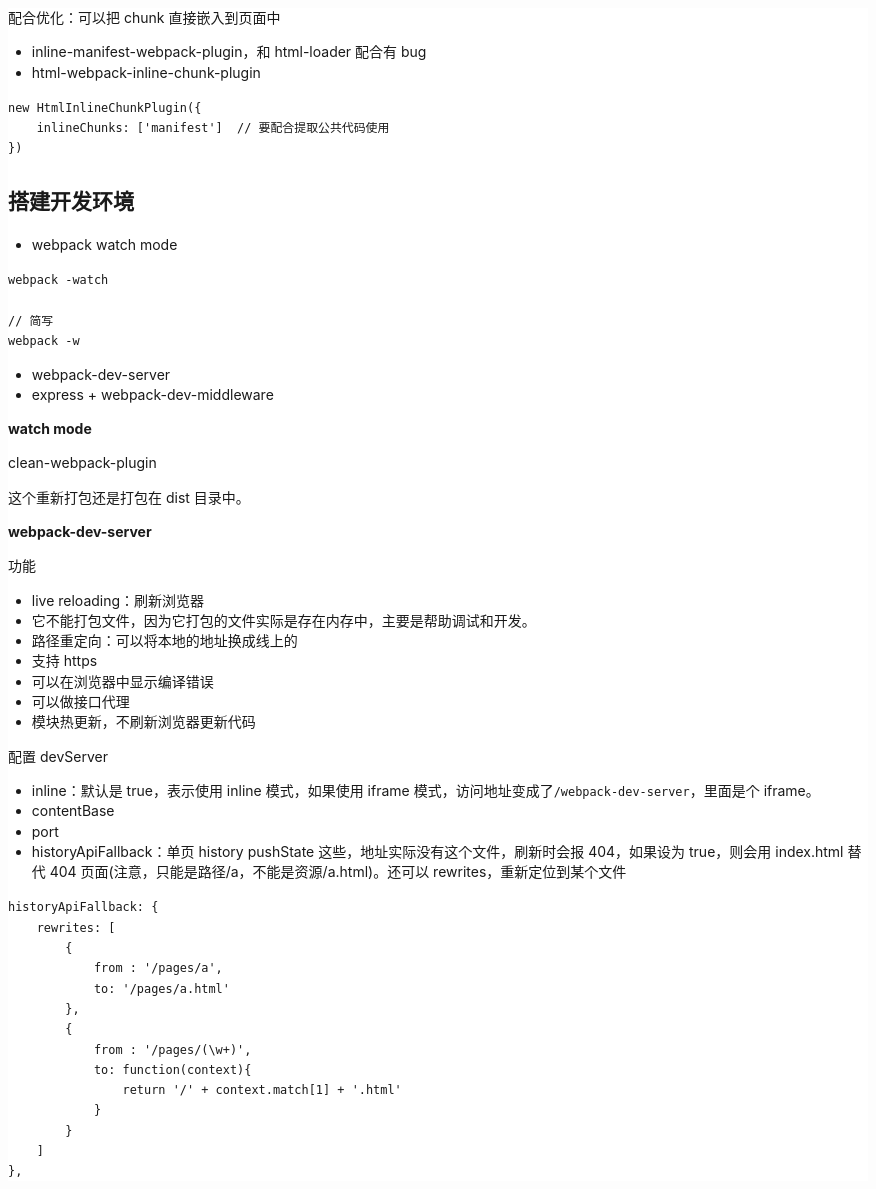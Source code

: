 配合优化：可以把 chunk 直接嵌入到页面中

- inline-manifest-webpack-plugin，和 html-loader 配合有 bug
- html-webpack-inline-chunk-plugin

```
new HtmlInlineChunkPlugin({
    inlineChunks: ['manifest']  // 要配合提取公共代码使用
})
```

## 搭建开发环境

- webpack watch mode

```
webpack -watch

// 简写
webpack -w
```

- webpack-dev-server
- express + webpack-dev-middleware

**watch mode**

clean-webpack-plugin

这个重新打包还是打包在 dist 目录中。

**webpack-dev-server**

功能

- live reloading：刷新浏览器
- 它不能打包文件，因为它打包的文件实际是存在内存中，主要是帮助调试和开发。
- 路径重定向：可以将本地的地址换成线上的
- 支持 https
- 可以在浏览器中显示编译错误
- 可以做接口代理
- 模块热更新，不刷新浏览器更新代码

配置
devServer

- inline：默认是 true，表示使用 inline 模式，如果使用 iframe 模式，访问地址变成了`/webpack-dev-server`，里面是个 iframe。
- contentBase
- port
- historyApiFallback：单页 history pushState 这些，地址实际没有这个文件，刷新时会报 404，如果设为 true，则会用 index.html 替代 404 页面(注意，只能是路径/a，不能是资源/a.html)。还可以 rewrites，重新定位到某个文件

```
historyApiFallback: {
	rewrites: [
		{
			from : '/pages/a',
			to: '/pages/a.html'
		},
		{
			from : '/pages/(\w+)',
			to: function(context){
			    return '/' + context.match[1] + '.html'
			}
		}
	]
},
```
